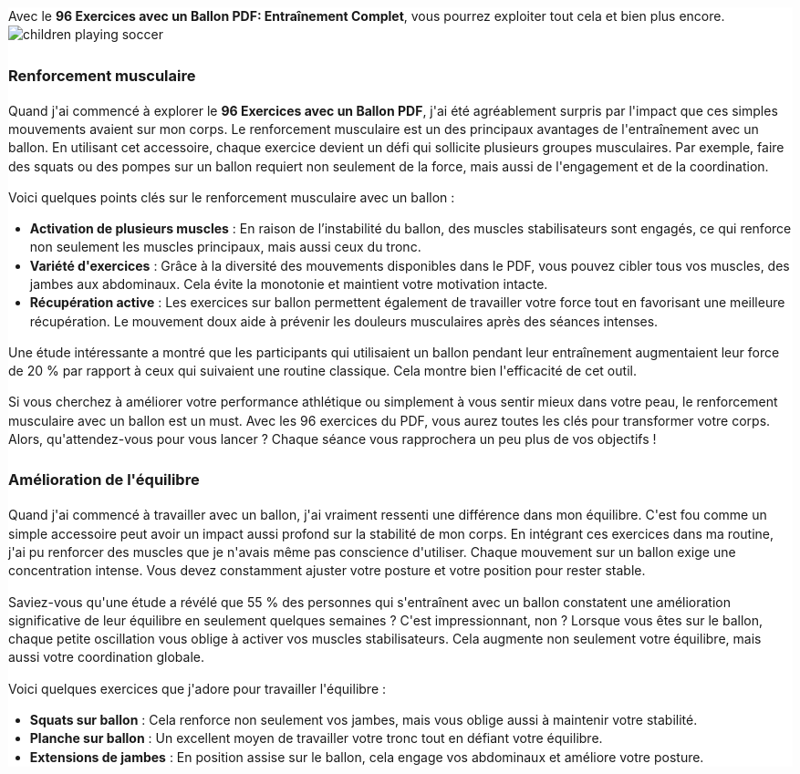 Avec le **96 Exercices avec un Ballon PDF: Entraînement Complet**, vous pourrez exploiter tout cela et bien plus encore. ![children playing soccer](/images/blog/programmes-d-entrainement-a-domicile/96-exercices-avec-un-ballon-pdf/exercices_LIhB1_mAGhY.jpg "children playing soccer")
### Renforcement musculaire

Quand j'ai commencé à explorer le **96 Exercices avec un Ballon PDF**, j'ai été agréablement surpris par l'impact que ces simples mouvements avaient sur mon corps. Le renforcement musculaire est un des principaux avantages de l'entraînement avec un ballon. En utilisant cet accessoire, chaque exercice devient un défi qui sollicite plusieurs groupes musculaires. Par exemple, faire des squats ou des pompes sur un ballon requiert non seulement de la force, mais aussi de l'engagement et de la coordination.

Voici quelques points clés sur le renforcement musculaire avec un ballon :

- **Activation de plusieurs muscles** : En raison de l’instabilité du ballon, des muscles stabilisateurs sont engagés, ce qui renforce non seulement les muscles principaux, mais aussi ceux du tronc.
- **Variété d'exercices** : Grâce à la diversité des mouvements disponibles dans le PDF, vous pouvez cibler tous vos muscles, des jambes aux abdominaux. Cela évite la monotonie et maintient votre motivation intacte.
- **Récupération active** : Les exercices sur ballon permettent également de travailler votre force tout en favorisant une meilleure récupération. Le mouvement doux aide à prévenir les douleurs musculaires après des séances intenses.

Une étude intéressante a montré que les participants qui utilisaient un ballon pendant leur entraînement augmentaient leur force de 20 % par rapport à ceux qui suivaient une routine classique. Cela montre bien l'efficacité de cet outil. 

Si vous cherchez à améliorer votre performance athlétique ou simplement à vous sentir mieux dans votre peau, le renforcement musculaire avec un ballon est un must. Avec les 96 exercices du PDF, vous aurez toutes les clés pour transformer votre corps. Alors, qu'attendez-vous pour vous lancer ? Chaque séance vous rapprochera un peu plus de vos objectifs !
### Amélioration de l'équilibre

Quand j'ai commencé à travailler avec un ballon, j'ai vraiment ressenti une différence dans mon équilibre. C'est fou comme un simple accessoire peut avoir un impact aussi profond sur la stabilité de mon corps. En intégrant ces exercices dans ma routine, j'ai pu renforcer des muscles que je n'avais même pas conscience d'utiliser. Chaque mouvement sur un ballon exige une concentration intense. Vous devez constamment ajuster votre posture et votre position pour rester stable.

Saviez-vous qu'une étude a révélé que 55 % des personnes qui s'entraînent avec un ballon constatent une amélioration significative de leur équilibre en seulement quelques semaines ? C'est impressionnant, non ? Lorsque vous êtes sur le ballon, chaque petite oscillation vous oblige à activer vos muscles stabilisateurs. Cela augmente non seulement votre équilibre, mais aussi votre coordination globale.

Voici quelques exercices que j'adore pour travailler l'équilibre :

- **Squats sur ballon** : Cela renforce non seulement vos jambes, mais vous oblige aussi à maintenir votre stabilité.
- **Planche sur ballon** : Un excellent moyen de travailler votre tronc tout en défiant votre équilibre.
- **Extensions de jambes** : En position assise sur le ballon, cela engage vos abdominaux et améliore votre posture.
